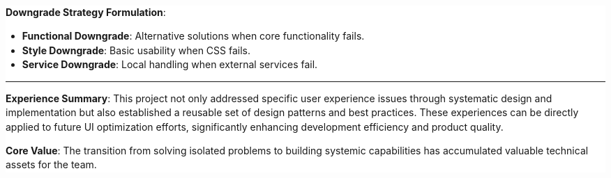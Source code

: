 **Downgrade Strategy Formulation**:
- **Functional Downgrade**: Alternative solutions when core functionality fails.
- **Style Downgrade**: Basic usability when CSS fails.
- **Service Downgrade**: Local handling when external services fail.

---

**Experience Summary**: This project not only addressed specific user experience issues through systematic design and implementation but also established a reusable set of design patterns and best practices. These experiences can be directly applied to future UI optimization efforts, significantly enhancing development efficiency and product quality.

**Core Value**: The transition from solving isolated problems to building systemic capabilities has accumulated valuable technical assets for the team.